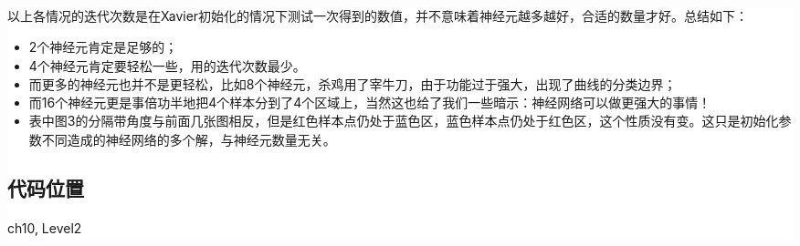 
以上各情况的迭代次数是在Xavier初始化的情况下测试一次得到的数值，并不意味着神经元越多越好，合适的数量才好。总结如下：

* 2个神经元肯定是足够的；
* 4个神经元肯定要轻松一些，用的迭代次数最少。
* 而更多的神经元也并不是更轻松，比如8个神经元，杀鸡用了宰牛刀，由于功能过于强大，出现了曲线的分类边界；
* 而16个神经元更是事倍功半地把4个样本分到了4个区域上，当然这也给了我们一些暗示：神经网络可以做更强大的事情！
* 表中图3的分隔带角度与前面几张图相反，但是红色样本点仍处于蓝色区，蓝色样本点仍处于红色区，这个性质没有变。这只是初始化参数不同造成的神经网络的多个解，与神经元数量无关。

## 代码位置

ch10, Level2

